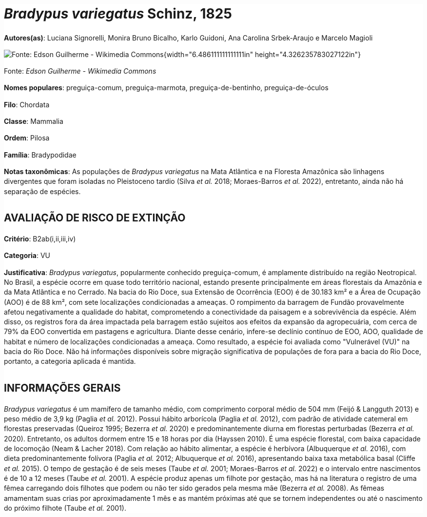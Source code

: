 # *Bradypus variegatus* Schinz, 1825

**Autores(as)**: Luciana Signorelli, Monira Bruno Bicalho, Karlo Guidoni, Ana Carolina Srbek-Araujo e Marcelo Magioli

![Fonte: Edson Guilherme - Wikimedia Commons](media/rId20.jpg){width="6.486111111111111in" height="4.326235783027122in"}

Fonte: *Edson Guilherme - Wikimedia Commons*

**Nomes populares**: preguiça-comum, preguiça-marmota, preguiça-de-bentinho, preguiça-de-óculos

**Filo**: Chordata

**Classe**: Mammalia

**Ordem**: Pilosa

**Família**: Bradypodidae

**Notas taxonômicas**: As populações de *Bradypus variegatus* na Mata Atlântica e na Floresta Amazônica são linhagens divergentes que foram isoladas no Pleistoceno tardio (Silva *et al.* 2018; Moraes-Barros *et al.* 2022), entretanto, ainda não há separação de espécies.

## AVALIAÇÃO DE RISCO DE EXTINÇÃO

**Critério**: B2ab(i,ii,iii,iv)

**Categoria**: VU

**Justificativa**: *Bradypus variegatus*, popularmente conhecido preguiça-comum, é amplamente distribuído na região Neotropical. No Brasil, a espécie ocorre em quase todo território nacional, estando presente principalmente em áreas florestais da Amazônia e da Mata Atlântica e no Cerrado. Na bacia do Rio Doce, sua Extensão de Ocorrência (EOO) é de 30.183 km² e a Área de Ocupação (AOO) é de 88 km², com sete localizações condicionadas a ameaças. O rompimento da barragem de Fundão provavelmente afetou negativamente a qualidade do habitat, comprometendo a conectividade da paisagem e a sobrevivência da espécie. Além disso, os registros fora da área impactada pela barragem estão sujeitos aos efeitos da expansão da agropecuária, com cerca de 79% da EOO convertida em pastagens e agricultura. Diante desse cenário, infere-se declínio contínuo de EOO, AOO, qualidade de habitat e número de localizações condicionadas a ameaça. Como resultado, a espécie foi
avaliada como "Vulnerável (VU)" na bacia do Rio Doce. Não há informações disponíveis sobre migração significativa de populações de fora para a bacia do Rio Doce, portanto, a categoria aplicada é mantida.

## INFORMAÇÕES GERAIS

*Bradypus variegatus* é um mamífero de tamanho médio, com comprimento corporal médio de 504 mm (Feijó & Langguth 2013) e peso médio de 3,9 kg (Paglia *et al.* 2012). Possui hábito arborícola (Paglia *et al.* 2012), com padrão de atividade catemeral em florestas preservadas (Queiroz 1995; Bezerra *et al.* 2020) e predominantemente diurna em florestas perturbadas (Bezerra *et al.* 2020). Entretanto, os adultos dormem entre 15 e 18 horas por dia (Hayssen 2010). É uma espécie florestal, com baixa capacidade de locomoção (Neam & Lacher 2018). Com relação ao hábito alimentar, a espécie é herbívora (Albuquerque *et al.* 2016), com dieta predominantemente folívora (Paglia *et al.* 2012; Albuquerque *et al.* 2016), apresentando baixa taxa metabólica basal (Cliffe *et al.* 2015).  O tempo de gestação é de seis meses (Taube *et al.* 2001; Moraes-Barros *et al.* 2022) e o intervalo entre nascimentos é de 10 a 12 meses (Taube *et al.* 2001). A espécie produz apenas um
filhote por gestação, mas há na literatura o registro de uma fêmea carregando dois filhotes que podem ou não ter sido gerados pela mesma mãe (Bezerra *et al.* 2008). As fêmeas amamentam suas crias por aproximadamente 1 mês e as mantém próximas até que se tornem independentes ou até o nascimento do próximo filhote (Taube *et al.* 2001).
